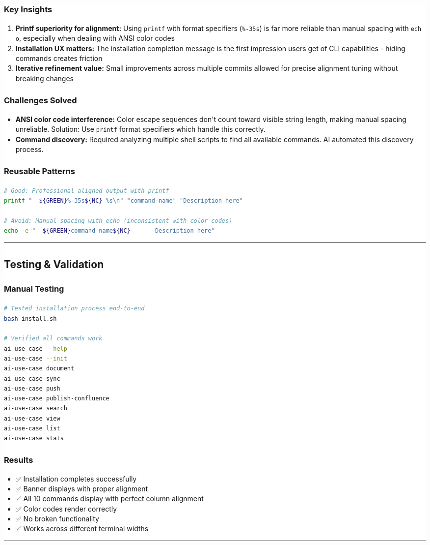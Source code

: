 ### Key Insights
1. **Printf superiority for alignment:** Using `printf` with format specifiers (`%-35s`) is far more reliable than manual spacing with `echo`, especially when dealing with ANSI color codes
2. **Installation UX matters:** The installation completion message is the first impression users get of CLI capabilities - hiding commands creates friction
3. **Iterative refinement value:** Small improvements across multiple commits allowed for precise alignment tuning without breaking changes

### Challenges Solved
- **ANSI color code interference:** Color escape sequences don't count toward visible string length, making manual spacing unreliable. Solution: Use `printf` format specifiers which handle this correctly.
- **Command discovery:** Required analyzing multiple shell scripts to find all available commands. AI automated this discovery process.

### Reusable Patterns
```bash
# Good: Professional aligned output with printf
printf "  ${GREEN}%-35s${NC} %s\n" "command-name" "Description here"

# Avoid: Manual spacing with echo (inconsistent with color codes)
echo -e "  ${GREEN}command-name${NC}       Description here"
```

---

## Testing & Validation

### Manual Testing
```bash
# Tested installation process end-to-end
bash install.sh

# Verified all commands work
ai-use-case --help
ai-use-case --init
ai-use-case document
ai-use-case sync
ai-use-case push
ai-use-case publish-confluence
ai-use-case search
ai-use-case view
ai-use-case list
ai-use-case stats
```

### Results
- ✅ Installation completes successfully
- ✅ Banner displays with proper alignment
- ✅ All 10 commands display with perfect column alignment
- ✅ Color codes render correctly
- ✅ No broken functionality
- ✅ Works across different terminal widths

---